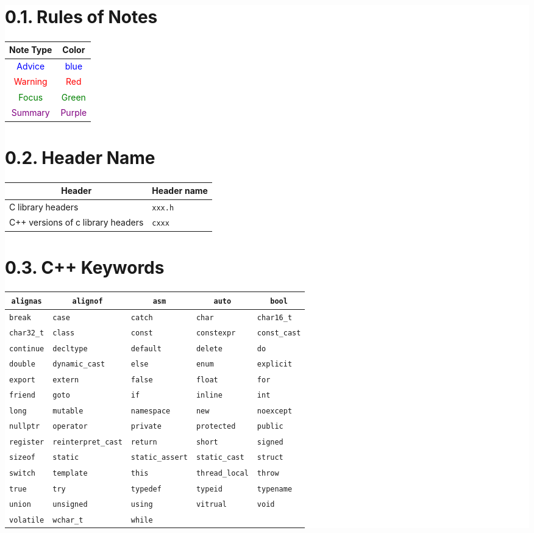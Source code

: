 # 0.1. Rules of Notes

|              Note Type              |               Color                |
| :---------------------------------: | :--------------------------------: |
|  <font color="blue">Advice</font>   |   <font color="blue">blue</font>   |
|  <font color="red">Warning</font>   |    <font color="red">Red</font>    |
|  <font color="Green">Focus</font>   |  <font color="Green">Green</font>  |
| <font color="purple">Summary</font> | <font color="purple">Purple</font> |

# 0.2. Header Name

| Header                             | Header name |
| ---------------------------------- | ----------- |
| C  library headers                 | `xxx.h`     |
| C++  versions of c library headers | `cxxx`      |

# 0.3. C++ Keywords

| `alignas`  | `alignof`          | `asm`           | `auto`         | `bool`       |
| ---------- | ------------------ | --------------- | -------------- | ------------ |
| `break`    | `case`             | `catch`         | `char`         | `char16_t`   |
| `char32_t` | `class`            | `const`         | `constexpr`    | `const_cast` |
| `continue` | `decltype`         | `default`       | `delete`       | `do`         |
| `double`   | `dynamic_cast`     | `else`          | `enum`         | `explicit`   |
| `export`   | `extern`           | `false`         | `float`        | `for`        |
| `friend`   | `goto`             | `if`            | `inline`       | `int`        |
| `long`     | `mutable`          | `namespace`     | `new`          | `noexcept`   |
| `nullptr`  | `operator`         | `private`       | `protected`    | `public`     |
| `register` | `reinterpret_cast` | `return`        | `short`        | `signed`     |
| `sizeof`   | `static`           | `static_assert` | `static_cast`  | `struct`     |
| `switch`   | `template`         | `this`          | `thread_local` | `throw`      |
| `true`     | `try`              | `typedef`       | `typeid`       | `typename`   |
| `union`    | `unsigned`         | `using`         | `vitrual`      | `void`       |
| `volatile` | `wchar_t`          | `while`         |                |              |
